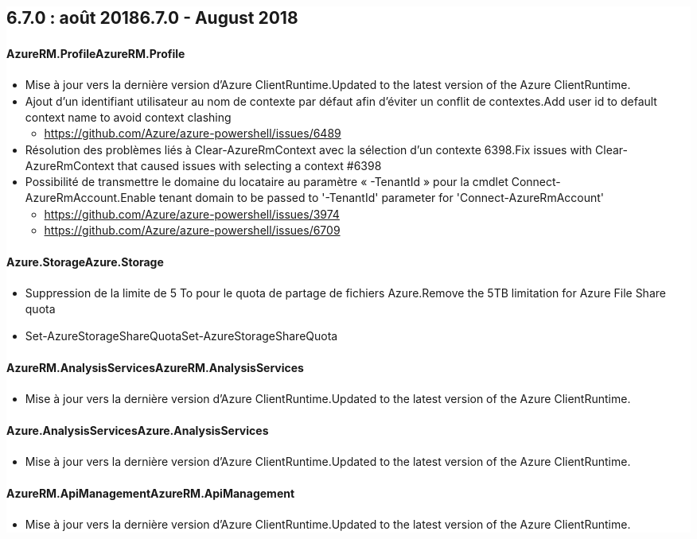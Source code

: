 ## <a name="670---august-2018"></a><span data-ttu-id="8214d-408">6.7.0 : août 2018</span><span class="sxs-lookup"><span data-stu-id="8214d-408">6.7.0 - August 2018</span></span>
#### <a name="azurermprofile"></a><span data-ttu-id="8214d-409">AzureRM.Profile</span><span class="sxs-lookup"><span data-stu-id="8214d-409">AzureRM.Profile</span></span>
* <span data-ttu-id="8214d-410">Mise à jour vers la dernière version d’Azure ClientRuntime.</span><span class="sxs-lookup"><span data-stu-id="8214d-410">Updated to the latest version of the Azure ClientRuntime.</span></span>
* <span data-ttu-id="8214d-411">Ajout d’un identifiant utilisateur au nom de contexte par défaut afin d’éviter un conflit de contextes.</span><span class="sxs-lookup"><span data-stu-id="8214d-411">Add user id to default context name to avoid context clashing</span></span>
    - https://github.com/Azure/azure-powershell/issues/6489
* <span data-ttu-id="8214d-412">Résolution des problèmes liés à Clear-AzureRmContext avec la sélection d’un contexte 6398.</span><span class="sxs-lookup"><span data-stu-id="8214d-412">Fix issues with Clear-AzureRmContext that caused issues with selecting a context #6398</span></span>
* <span data-ttu-id="8214d-413">Possibilité de transmettre le domaine du locataire au paramètre « -TenantId » pour la cmdlet Connect-AzureRmAccount.</span><span class="sxs-lookup"><span data-stu-id="8214d-413">Enable tenant domain to be passed to '-TenantId' parameter for 'Connect-AzureRmAccount'</span></span>
    - https://github.com/Azure/azure-powershell/issues/3974
    - https://github.com/Azure/azure-powershell/issues/6709

#### <a name="azurestorage"></a><span data-ttu-id="8214d-414">Azure.Storage</span><span class="sxs-lookup"><span data-stu-id="8214d-414">Azure.Storage</span></span>
* <span data-ttu-id="8214d-415">Suppression de la limite de 5 To pour le quota de partage de fichiers Azure.</span><span class="sxs-lookup"><span data-stu-id="8214d-415">Remove the 5TB limitation for Azure File Share quota</span></span>
- <span data-ttu-id="8214d-416">Set-AzureStorageShareQuota</span><span class="sxs-lookup"><span data-stu-id="8214d-416">Set-AzureStorageShareQuota</span></span>

#### <a name="azurermanalysisservices"></a><span data-ttu-id="8214d-417">AzureRM.AnalysisServices</span><span class="sxs-lookup"><span data-stu-id="8214d-417">AzureRM.AnalysisServices</span></span>
* <span data-ttu-id="8214d-418">Mise à jour vers la dernière version d’Azure ClientRuntime.</span><span class="sxs-lookup"><span data-stu-id="8214d-418">Updated to the latest version of the Azure ClientRuntime.</span></span>

#### <a name="azureanalysisservices"></a><span data-ttu-id="8214d-419">Azure.AnalysisServices</span><span class="sxs-lookup"><span data-stu-id="8214d-419">Azure.AnalysisServices</span></span>
* <span data-ttu-id="8214d-420">Mise à jour vers la dernière version d’Azure ClientRuntime.</span><span class="sxs-lookup"><span data-stu-id="8214d-420">Updated to the latest version of the Azure ClientRuntime.</span></span>

#### <a name="azurermapimanagement"></a><span data-ttu-id="8214d-421">AzureRM.ApiManagement</span><span class="sxs-lookup"><span data-stu-id="8214d-421">AzureRM.ApiManagement</span></span>
* <span data-ttu-id="8214d-422">Mise à jour vers la dernière version d’Azure ClientRuntime.</span><span class="sxs-lookup"><span data-stu-id="8214d-422">Updated to the latest version of the Azure ClientRuntime.</span></span>
